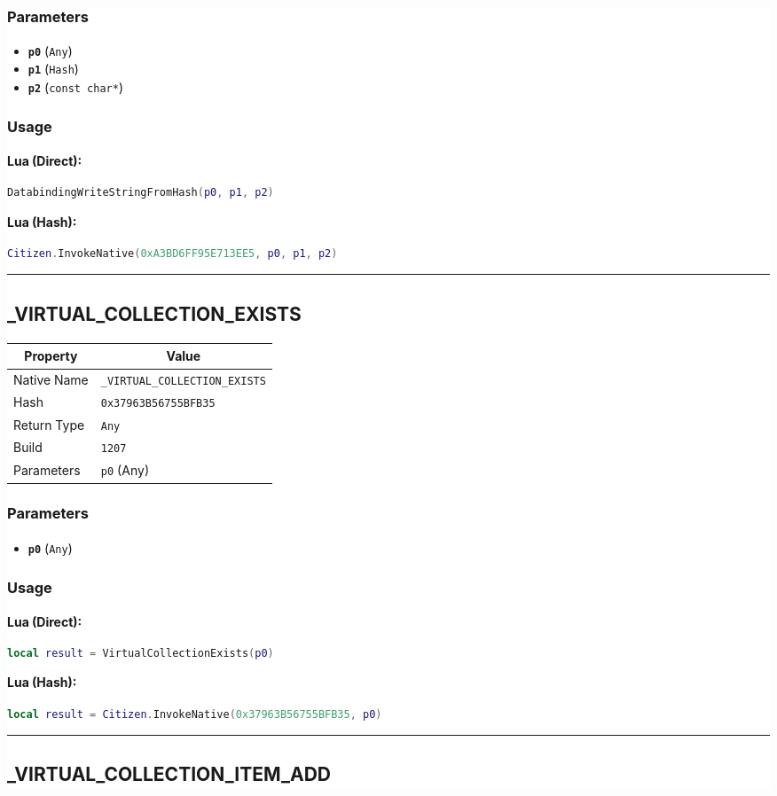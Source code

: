 ### Parameters

- **`p0`** (`Any`)
- **`p1`** (`Hash`)
- **`p2`** (`const char*`)

### Usage

**Lua (Direct):**
```lua
DatabindingWriteStringFromHash(p0, p1, p2)
```

**Lua (Hash):**
```lua
Citizen.InvokeNative(0xA3BD6FF95E713EE5, p0, p1, p2)
```


---

## _VIRTUAL_COLLECTION_EXISTS

| Property | Value |
|----------|-------|
| Native Name | `_VIRTUAL_COLLECTION_EXISTS` |
| Hash | `0x37963B56755BFB35` |
| Return Type | `Any` |
| Build | `1207` |
| Parameters | `p0` (Any) |

### Parameters

- **`p0`** (`Any`)

### Usage

**Lua (Direct):**
```lua
local result = VirtualCollectionExists(p0)
```

**Lua (Hash):**
```lua
local result = Citizen.InvokeNative(0x37963B56755BFB35, p0)
```


---

## _VIRTUAL_COLLECTION_ITEM_ADD
